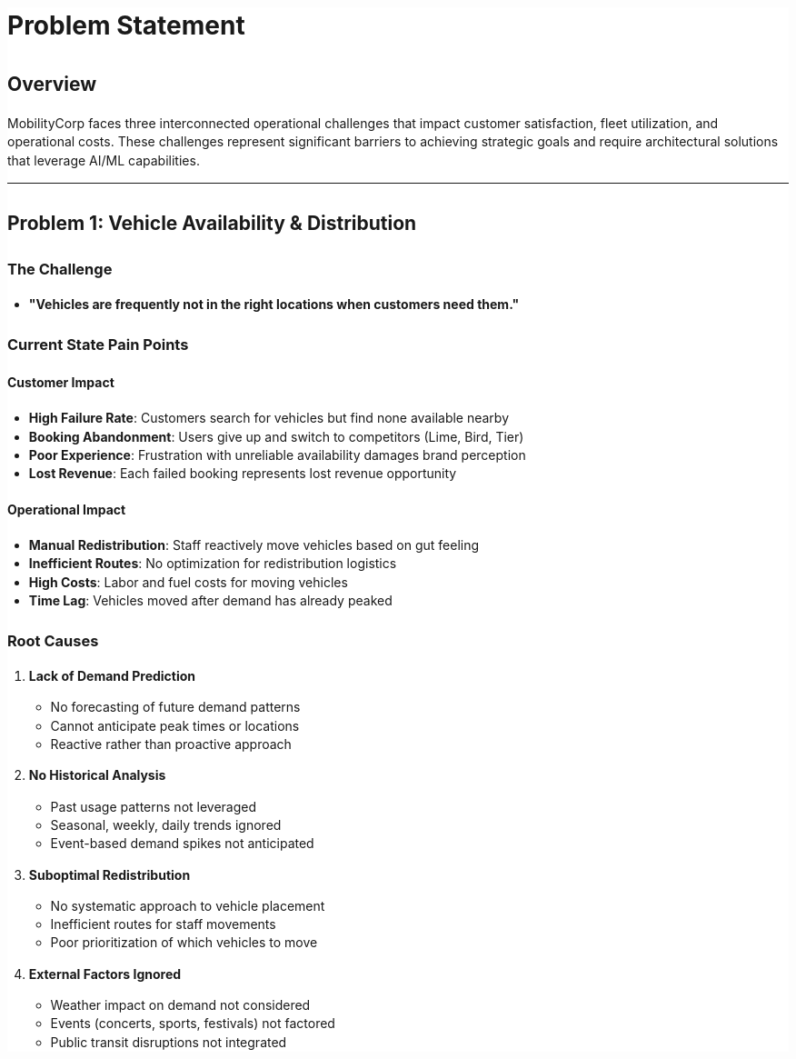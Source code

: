 # Problem Statement

## Overview

MobilityCorp faces three interconnected operational challenges that impact customer satisfaction, fleet utilization, and operational costs. These challenges represent significant barriers to achieving strategic goals and require architectural solutions that leverage AI/ML capabilities.

---

## Problem 1: Vehicle Availability & Distribution

### The Challenge

- **"Vehicles are frequently not in the right locations when customers need them."**

### Current State Pain Points

#### Customer Impact

- **High Failure Rate**: Customers search for vehicles but find none available nearby
- **Booking Abandonment**: Users give up and switch to competitors (Lime, Bird, Tier)
- **Poor Experience**: Frustration with unreliable availability damages brand perception
- **Lost Revenue**: Each failed booking represents lost revenue opportunity

#### Operational Impact

- **Manual Redistribution**: Staff reactively move vehicles based on gut feeling
- **Inefficient Routes**: No optimization for redistribution logistics
- **High Costs**: Labor and fuel costs for moving vehicles
- **Time Lag**: Vehicles moved after demand has already peaked

### Root Causes

1. **Lack of Demand Prediction**
   - No forecasting of future demand patterns
   - Cannot anticipate peak times or locations
   - Reactive rather than proactive approach

2. **No Historical Analysis**
   - Past usage patterns not leveraged
   - Seasonal, weekly, daily trends ignored
   - Event-based demand spikes not anticipated

3. **Suboptimal Redistribution**
   - No systematic approach to vehicle placement
   - Inefficient routes for staff movements
   - Poor prioritization of which vehicles to move

4. **External Factors Ignored**
   - Weather impact on demand not considered
   - Events (concerts, sports, festivals) not factored
   - Public transit disruptions not integrated
